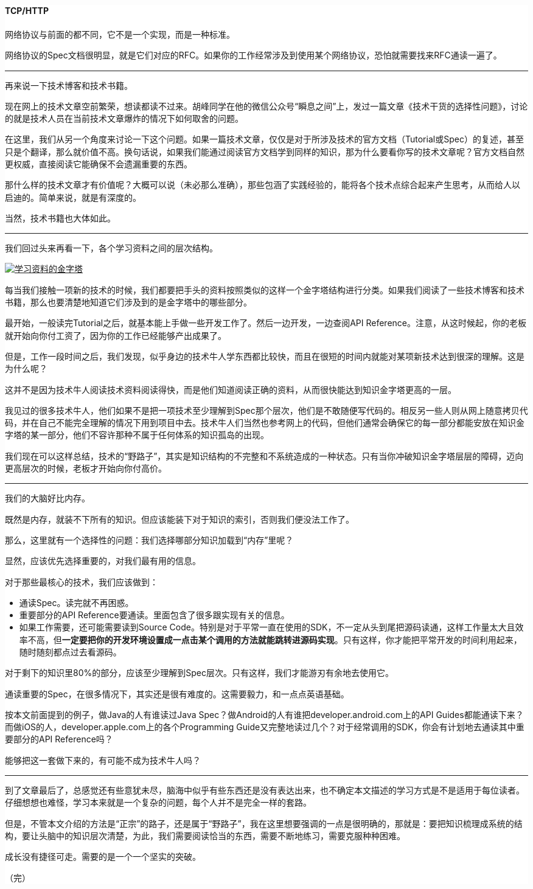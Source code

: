 #### TCP/HTTP

网络协议与前面的都不同，它不是一个实现，而是一种标准。

网络协议的Spec文档很明显，就是它们对应的RFC。如果你的工作经常涉及到使用某个网络协议，恐怕就需要找来RFC通读一遍了。

---

再来说一下技术博客和技术书籍。

现在网上的技术文章空前繁荣，想读都读不过来。胡峰同学在他的微信公众号“瞬息之间”上，发过一篇文章《技术干货的选择性问题》，讨论的就是技术人员在当前技术文章爆炸的情况下如何取舍的问题。

在这里，我们从另一个角度来讨论一下这个问题。如果一篇技术文章，仅仅是对于所涉及技术的官方文档（Tutorial或Spec）的复述，甚至只是个翻译，那么就价值不高。换句话说，如果我们能通过阅读官方文档学到同样的知识，那为什么要看你写的技术文章呢？官方文档自然更权威，直接阅读它能确保不会遗漏重要的东西。

那什么样的技术文章才有价值呢？大概可以说（未必那么准确），那些包涵了实践经验的，能将各个技术点综合起来产生思考，从而给人以启迪的。简单来说，就是有深度的。

当然，技术书籍也大体如此。

---

我们回过头来再看一下，各个学习资料之间的层次结构。

[<img src="/assets/photos_learn/learn_doc_hierarchy.png" style="width:600px" alt="学习资料的金字塔" />](/assets/photos_learn/learn_doc_hierarchy.png)

每当我们接触一项新的技术的时候，我们都要把手头的资料按照类似的这样一个金字塔结构进行分类。如果我们阅读了一些技术博客和技术书籍，那么也要清楚地知道它们涉及到的是金字塔中的哪些部分。

最开始，一般读完Tutorial之后，就基本能上手做一些开发工作了。然后一边开发，一边查阅API Reference。注意，从这时候起，你的老板就开始向你付工资了，因为你的工作已经能够产出成果了。

但是，工作一段时间之后，我们发现，似乎身边的技术牛人学东西都比较快，而且在很短的时间内就能对某项新技术达到很深的理解。这是为什么呢？

这并不是因为技术牛人阅读技术资料阅读得快，而是他们知道阅读正确的资料，从而很快能达到知识金字塔更高的一层。

我见过的很多技术牛人，他们如果不是把一项技术至少理解到Spec那个层次，他们是不敢随便写代码的。相反另一些人则从网上随意拷贝代码，并在自己不能完全理解的情况下用到项目中去。技术牛人们当然也参考网上的代码，但他们通常会确保它的每一部分都能安放在知识金字塔的某一部分，他们不容许那种不属于任何体系的知识孤岛的出现。

我们现在可以这样总结，技术的“野路子”，其实是知识结构的不完整和不系统造成的一种状态。只有当你冲破知识金字塔层层的障碍，迈向更高层次的时候，老板才开始向你付高价。

---

我们的大脑好比内存。

既然是内存，就装不下所有的知识。但应该能装下对于知识的索引，否则我们便没法工作了。

那么，这里就有一个选择性的问题：我们选择哪部分知识加载到“内存”里呢？

显然，应该优先选择重要的，对我们最有用的信息。

对于那些最核心的技术，我们应该做到：

* 通读Spec。读完就不再困惑。
* 重要部分的API Reference要通读。里面包含了很多跟实现有关的信息。
* 如果工作需要，还可能需要读到Source Code。特别是对于平常一直在使用的SDK，不一定从头到尾把源码读通，这样工作量太大且效率不高，但**一定要把你的开发环境设置成一点击某个调用的方法就能跳转进源码实现**。只有这样，你才能把平常开发的时间利用起来，随时随刻都点过去看源码。

对于剩下的知识里80%的部分，应该至少理解到Spec层次。只有这样，我们才能游刃有余地去使用它。

通读重要的Spec，在很多情况下，其实还是很有难度的。这需要毅力，和一点点英语基础。

按本文前面提到的例子，做Java的人有谁读过Java Spec？做Android的人有谁把developer.android.com上的API Guides都能通读下来？而做iOS的人，developer.apple.com上的各个Programming Guide又完整地读过几个？对于经常调用的SDK，你会有计划地去通读其中重要部分的API Reference吗？

能够把这一套做下来的，有可能不成为技术牛人吗？

---

到了文章最后了，总感觉还有些意犹未尽，脑海中似乎有些东西还是没有表达出来，也不确定本文描述的学习方式是不是适用于每位读者。仔细想想也难怪，学习本来就是一个复杂的问题，每个人并不是完全一样的套路。

但是，不管本文介绍的方法是“正宗”的路子，还是属于“野路子”，我在这里想要强调的一点是很明确的，那就是：要把知识梳理成系统的结构，要让头脑中的知识层次清楚，为此，我们需要阅读恰当的东西，需要不断地练习，需要克服种种困难。

成长没有捷径可走。需要的是一个一个坚实的突破。

（完）